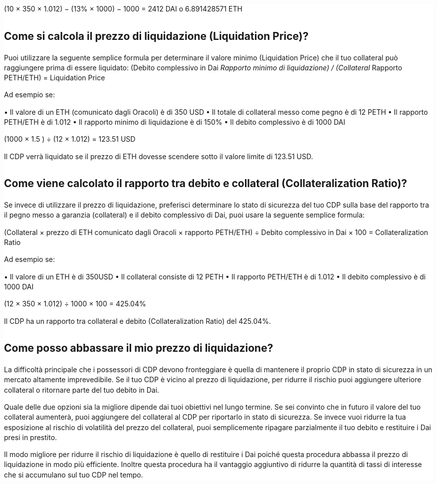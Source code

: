\(10 × 350 × 1.012\) − \(13% × 1000\) − 1000 = 2412 DAI o 6.891428571 ETH

## Come si calcola il prezzo di liquidazione \(Liquidation Price\)?

Puoi utilizzare la seguente semplice formula per determinare il valore minimo \(Liquidation Price\) che il tuo collateral può raggiungere prima di essere liquidato: \(Debito complessivo in Dai  _Rapporto minimo di liquidazione\) / \(Collateral_  Rapporto PETH/ETH\) = Liquidation Price

Ad esempio se:

• Il valore di un ETH \(comunicato dagli Oracoli\) è di 350 USD • Il totale di collateral messo come pegno è di 12 PETH • Il rapporto PETH/ETH è di 1.012 • Il rapporto minimo di liquidazione è di 150% • Il debito complessivo è di 1000 DAI

\(1000 × 1.5 \) ÷ \(12 × 1.012\) = 123.51 USD

Il CDP verrà liquidato se il prezzo di ETH dovesse scendere sotto il valore limite di 123.51 USD.

## Come viene calcolato il rapporto tra debito e collateral \(Collateralization Ratio\)?

Se invece di utilizzare il prezzo di liquidazione, preferisci determinare lo stato di sicurezza del tuo CDP sulla base del rapporto tra il pegno messo a garanzia \(collateral\) e il debito complessivo di Dai, puoi usare la seguente semplice formula:

\(Collateral × prezzo di ETH comunicato dagli Oracoli × rapporto PETH/ETH\) ÷ Debito complessivo in Dai × 100 = Collateralization Ratio

Ad esempio se:

• Il valore di un ETH è di 350USD • Il collateral consiste di 12 PETH • Il rapporto PETH/ETH è di 1.012 • Il debito complessivo è di 1000 DAI

\(12 × 350 × 1.012\) ÷ 1000 × 100 = 425.04%

Il CDP ha un rapporto tra collateral e debito \(Collateralization Ratio\) del 425.04%.

## Come posso abbassare il mio prezzo di liquidazione?

La difficoltà principale che i possessori di CDP devono fronteggiare è quella di mantenere il proprio CDP in stato di sicurezza in un mercato altamente imprevedibile. Se il tuo CDP è vicino al prezzo di liquidazione, per ridurre il rischio puoi aggiungere ulteriore collateral o ritornare parte del tuo debito in Dai.

Quale delle due opzioni sia la migliore dipende dai tuoi obiettivi nel lungo termine. Se sei convinto che in futuro il valore del tuo collateral aumenterà, puoi aggiungere del collateral al CDP per riportarlo in stato di sicurezza. Se invece vuoi ridurre la tua esposizione al rischio di volatilità del prezzo del collateral, puoi semplicemente ripagare parzialmente il tuo debito e restituire i Dai presi in prestito.

Il modo migliore per ridurre il rischio di liquidazione è quello di restituire i Dai poiché questa procedura abbassa il prezzo di liquidazione in modo più efficiente. Inoltre questa procedura ha il vantaggio aggiuntivo di ridurre la quantità di tassi di interesse che si accumulano sul tuo CDP nel tempo.
